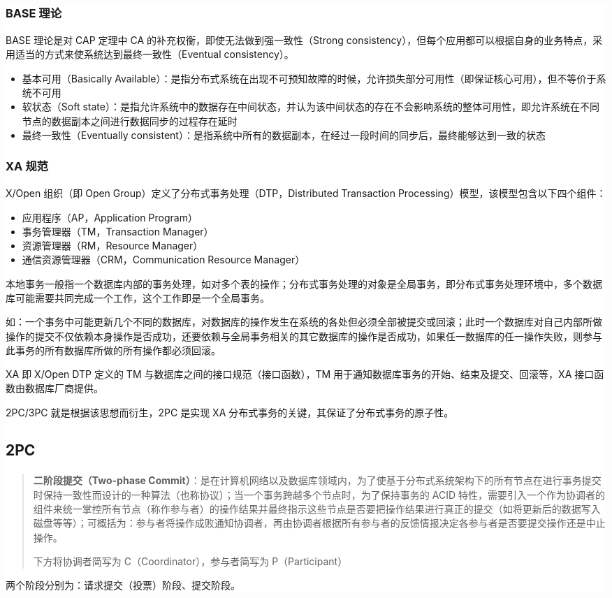 ### BASE 理论

BASE 理论是对 CAP 定理中 CA 的补充权衡，即使无法做到强一致性（Strong consistency），但每个应用都可以根据自身的业务特点，采用适当的方式来使系统达到最终一致性（Eventual consistency）。

- 基本可用（Basically Available）：是指分布式系统在出现不可预知故障的时候，允许损失部分可用性（即保证核心可用），但不等价于系统不可用
- 软状态（Soft state）：是指允许系统中的数据存在中间状态，并认为该中间状态的存在不会影响系统的整体可用性，即允许系统在不同节点的数据副本之间进行数据同步的过程存在延时
- 最终一致性（Eventually consistent）：是指系统中所有的数据副本，在经过一段时间的同步后，最终能够达到一致的状态

### XA 规范

X/Open 组织（即 Open Group）定义了分布式事务处理（DTP，Distributed Transaction Processing）模型，该模型包含以下四个组件：

- 应用程序（AP，Application Program）
- 事务管理器（TM，Transaction Manager）
- 资源管理器（RM，Resource Manager）
- 通信资源管理器（CRM，Communication Resource Manager）

本地事务一般指一个数据库内部的事务处理，如对多个表的操作；分布式事务处理的对象是全局事务，即分布式事务处理环境中，多个数据库可能需要共同完成一个工作，这个工作即是一个全局事务。

如：一个事务中可能更新几个不同的数据库，对数据库的操作发生在系统的各处但必须全部被提交或回滚；此时一个数据库对自己内部所做操作的提交不仅依赖本身操作是否成功，还要依赖与全局事务相关的其它数据库的操作是否成功，如果任一数据库的任一操作失败，则参与此事务的所有数据库所做的所有操作都必须回滚。

XA 即 X/Open DTP 定义的 TM 与数据库之间的接口规范（接口函数），TM 用于通知数据库事务的开始、结束及提交、回滚等，XA 接口函数由数据库厂商提供。

2PC/3PC 就是根据该思想而衍生，2PC 是实现 XA 分布式事务的关键，其保证了分布式事务的原子性。

## 2PC

> **二阶段提交（Two-phase Commit）**：是在计算机网络以及数据库领域内，为了使基于分布式系统架构下的所有节点在进行事务提交时保持一致性而设计的一种算法（也称协议）；当一个事务跨越多个节点时，为了保持事务的 ACID 特性，需要引入一个作为协调者的组件来统一掌控所有节点（称作参与者）的操作结果并最终指示这些节点是否要把操作结果进行真正的提交（如将更新后的数据写入磁盘等等）；可概括为：参与者将操作成败通知协调者，再由协调者根据所有参与者的反馈情报决定各参与者是否要提交操作还是中止操作。
>
> 下方将协调者简写为 C（Coordinator），参与者简写为 P（Participant）

两个阶段分别为：请求提交（投票）阶段、提交阶段。
